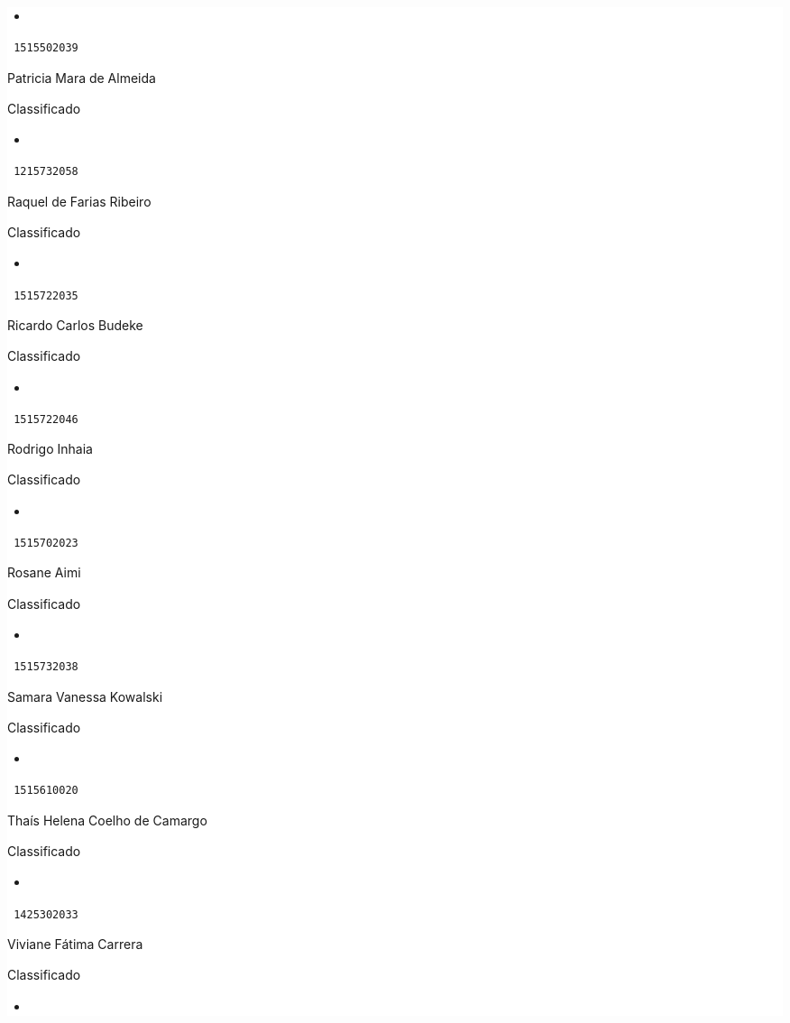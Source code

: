    -

     1515502039

   Patricia Mara de Almeida

   Classificado

   -

     1215732058

   Raquel de Farias Ribeiro

   Classificado

   -

     1515722035

   Ricardo Carlos Budeke

   Classificado

   -

     1515722046

   Rodrigo Inhaia

   Classificado

   -

     1515702023

   Rosane Aimi

   Classificado

   -

     1515732038

   Samara Vanessa Kowalski

   Classificado

   -

     1515610020

   Thaís Helena Coelho de Camargo

   Classificado

   -

     1425302033

   Viviane Fátima Carrera

   Classificado

   -
